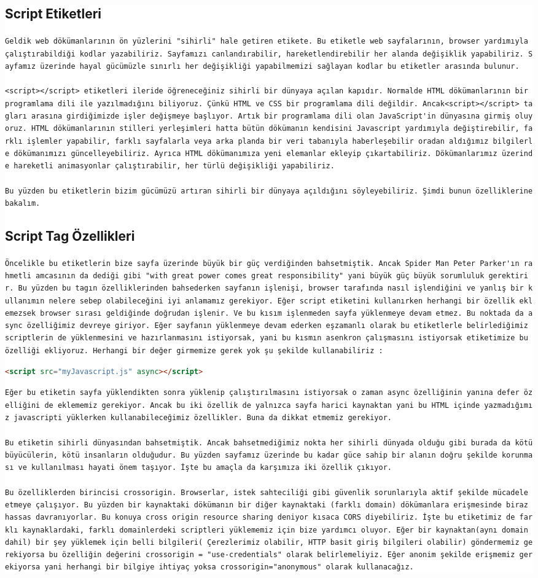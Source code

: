 ## Script Etiketleri

    Geldik web dökümanlarının ön yüzlerini "sihirli" hale getiren etikete. Bu etiketle web sayfalarının, browser yardımıyla çalıştırabildiği kodlar yazabiliriz. Sayfamızı canlandırabilir, hareketlendirebilir her alanda değişiklik yapabiliriz. Sayfamız üzerinde hayal gücümüzle sınırlı her değişikliği yapabilmemizi sağlayan kodlar bu etiketler arasında bulunur.

    <script></script> etiketleri ileride öğreneceğiniz sihirli bir dünyaya açılan kapıdır. Normalde HTML dökümanlarının bir programlama dili ile yazılmadığını biliyoruz. Çünkü HTML ve CSS bir programlama dili değildir. Ancak<script></script> tagları arasına girdiğimizde işler değişmeye başlıyor. Artık bir programlama dili olan JavaScript'in dünyasına girmiş oluyoruz. HTML dökümanlarının stilleri yerleşimleri hatta bütün dökümanın kendisini Javascript yardımıyla değiştirebilir, farklı işlemler yapabilir, farklı sayfalarla veya arka planda bir veri tabanıyla haberleşebilir oradan aldığımız bilgilerle dökümanımızı güncelleyebiliriz. Ayrıca HTML dökümanımıza yeni elemanlar ekleyip çıkartabiliriz. Dökümanlarımız üzerinde hareketli animasyonlar çalıştırabilir, her türlü değişikliği yapabiliriz.

    Bu yüzden bu etiketlerin bizim gücümüzü artıran sihirli bir dünyaya açıldığını söyleyebiliriz. Şimdi bunun özelliklerine bakalım.

## Script Tag Özellikleri

    Öncelikle bu etiketlerin bize sayfa üzerinde büyük bir güç verdiğinden bahsetmiştik. Ancak Spider Man Peter Parker'ın rahmetli amcasının da dediği gibi "with great power comes great responsibility" yani büyük güç büyük sorumluluk gerektirir. Bu yüzden bu tagın özelliklerinden bahsederken sayfanın işlenişi, browser tarafında nasıl işlendiğini ve yanlış bir kullanımın nelere sebep olabileceğini iyi anlamamız gerekiyor. Eğer script etiketini kullanırken herhangi bir özellik eklemezsek browser sırası geldiğinde doğrudan işlenir. Ve bu kısım işlenmeden sayfa yüklenmeye devam etmez. Bu noktada da async özelliğimiz devreye giriyor. Eğer sayfanın yüklenmeye devam ederken eşzamanlı olarak bu etiketlerle belirlediğimiz scriptlerin de yüklenmesini ve hazırlanmasını istiyorsak, yani bu kısmın asenkron çalışmasını istiyorsak etiketimize bu özelliği ekliyoruz. Herhangi bir değer girmemize gerek yok şu şekilde kullanabiliriz :
```html
<script src="myJavascript.js" async></script>
```

    Eğer bu etiketin sayfa yüklendikten sonra yüklenip çalıştırılmasını istiyorsak o zaman async özelliğinin yanına defer özelliğini de eklememiz gerekiyor. Ancak bu iki özellik de yalnızca sayfa harici kaynaktan yani bu HTML içinde yazmadığımız javascripti yüklerken kullanabileceğimiz özellikler. Buna da dikkat etmemiz gerekiyor.

    Bu etiketin sihirli dünyasından bahsetmiştik. Ancak bahsetmediğimiz nokta her sihirli dünyada olduğu gibi burada da kötü büyücülerin, kötü insanların olduğudur. Bu yüzden sayfamız üzerinde bu kadar güce sahip bir alanın doğru şekilde korunması ve kullanılması hayati önem taşıyor. İşte bu amaçla da karşımıza iki özellik çıkıyor.

    Bu özelliklerden birincisi crossorigin. Browserlar, istek sahteciliği gibi güvenlik sorunlarıyla aktif şekilde mücadele etmeye çalışıyor. Bu yüzden bir kaynaktaki dökümanın bir diğer kaynaktaki (farklı domain) dökümanlara erişmesinde biraz hassas davranıyorlar. Bu konuya cross origin resource sharing deniyor kısaca CORS diyebiliriz. İşte bu etiketimiz de farklı kaynaklardaki, farklı domainlerdeki scriptleri yüklememiz için bize yardımcı oluyor. Eğer bir kaynaktan(aynı domain dahil) bir şey yüklemek için belli bilgileri( Çerezlerimiz olabilir, HTTP basit giriş bilgileri olabilir) göndermemiz gerekiyorsa bu özelliğin değerini crossorigin = "use-credentials" olarak belirlemeliyiz. Eğer anonim şekilde erişmemiz gerekiyorsa yani herhangi bir bilgiye ihtiyaç yoksa crossorigin="anonymous" olarak kullanacağız.

